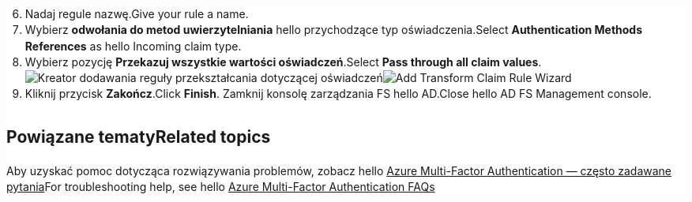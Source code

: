 6. <span data-ttu-id="05771-232">Nadaj regule nazwę.</span><span class="sxs-lookup"><span data-stu-id="05771-232">Give your rule a name.</span></span>
7. <span data-ttu-id="05771-233">Wybierz **odwołania do metod uwierzytelniania** hello przychodzące typ oświadczenia.</span><span class="sxs-lookup"><span data-stu-id="05771-233">Select **Authentication Methods References** as hello Incoming claim type.</span></span>
8. <span data-ttu-id="05771-234">Wybierz pozycję **Przekazuj wszystkie wartości oświadczeń**.</span><span class="sxs-lookup"><span data-stu-id="05771-234">Select **Pass through all claim values**.</span></span>
    <span data-ttu-id="05771-235">![Kreator dodawania reguły przekształcania dotyczącej oświadczeń](./media/multi-factor-authentication-get-started-adfs-cloud/configurewizard.png)</span><span class="sxs-lookup"><span data-stu-id="05771-235">![Add Transform Claim Rule Wizard](./media/multi-factor-authentication-get-started-adfs-cloud/configurewizard.png)</span></span>
9. <span data-ttu-id="05771-236">Kliknij przycisk **Zakończ**.</span><span class="sxs-lookup"><span data-stu-id="05771-236">Click **Finish**.</span></span> <span data-ttu-id="05771-237">Zamknij konsolę zarządzania FS hello AD.</span><span class="sxs-lookup"><span data-stu-id="05771-237">Close hello AD FS Management console.</span></span>

## <a name="related-topics"></a><span data-ttu-id="05771-238">Powiązane tematy</span><span class="sxs-lookup"><span data-stu-id="05771-238">Related topics</span></span>
<span data-ttu-id="05771-239">Aby uzyskać pomoc dotycząca rozwiązywania problemów, zobacz hello [Azure Multi-Factor Authentication — często zadawane pytania](multi-factor-authentication-faq.md)</span><span class="sxs-lookup"><span data-stu-id="05771-239">For troubleshooting help, see hello [Azure Multi-Factor Authentication FAQs](multi-factor-authentication-faq.md)</span></span>
